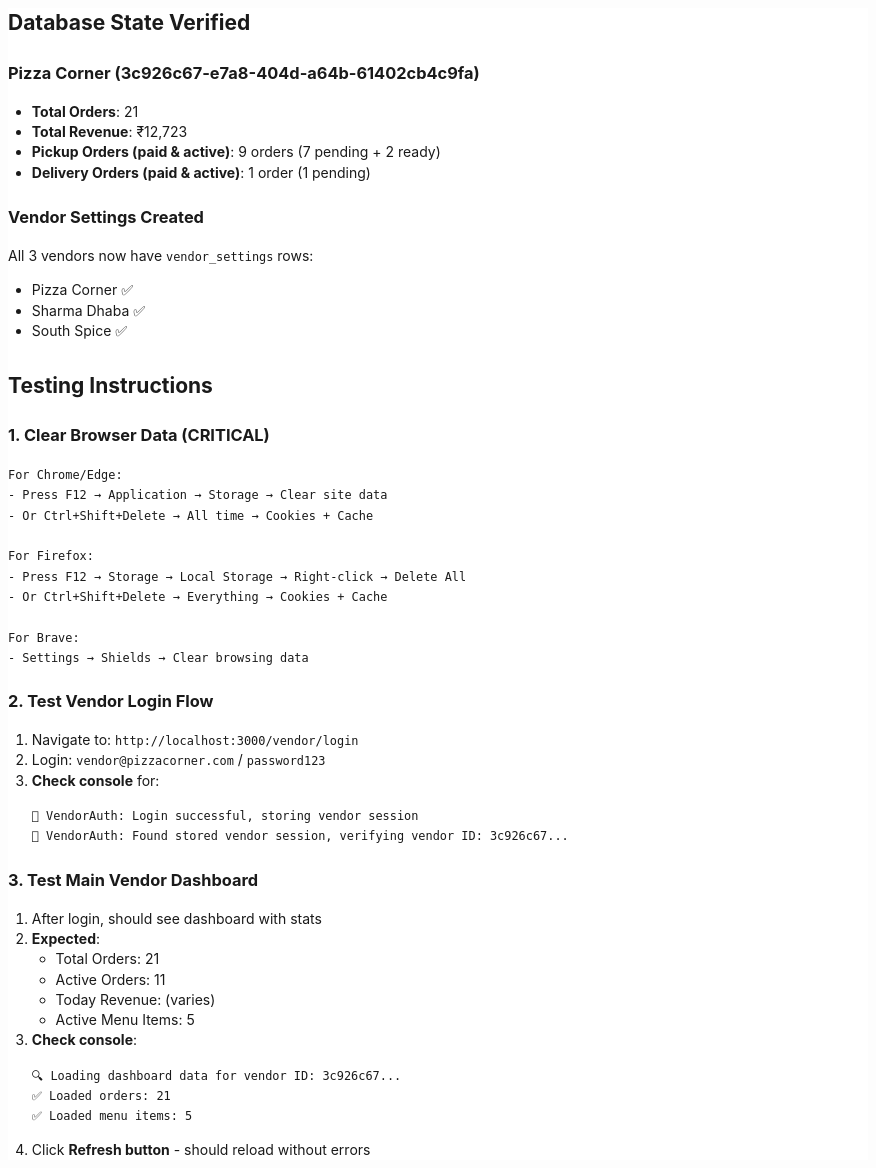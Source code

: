## Database State Verified

### Pizza Corner (3c926c67-e7a8-404d-a64b-61402cb4c9fa)
- **Total Orders**: 21
- **Total Revenue**: ₹12,723
- **Pickup Orders (paid & active)**: 9 orders (7 pending + 2 ready)
- **Delivery Orders (paid & active)**: 1 order (1 pending)

### Vendor Settings Created
All 3 vendors now have `vendor_settings` rows:
- Pizza Corner ✅
- Sharma Dhaba ✅
- South Spice ✅

## Testing Instructions

### 1. Clear Browser Data (CRITICAL)
```
For Chrome/Edge:
- Press F12 → Application → Storage → Clear site data
- Or Ctrl+Shift+Delete → All time → Cookies + Cache

For Firefox:
- Press F12 → Storage → Local Storage → Right-click → Delete All
- Or Ctrl+Shift+Delete → Everything → Cookies + Cache

For Brave:
- Settings → Shields → Clear browsing data
```

### 2. Test Vendor Login Flow
1. Navigate to: `http://localhost:3000/vendor/login`
2. Login: `vendor@pizzacorner.com` / `password123`
3. **Check console** for:
   ```
   🏪 VendorAuth: Login successful, storing vendor session
   🏪 VendorAuth: Found stored vendor session, verifying vendor ID: 3c926c67...
   ```

### 3. Test Main Vendor Dashboard
1. After login, should see dashboard with stats
2. **Expected**:
   - Total Orders: 21
   - Active Orders: 11
   - Today Revenue: (varies)
   - Active Menu Items: 5
3. **Check console**:
   ```
   🔍 Loading dashboard data for vendor ID: 3c926c67...
   ✅ Loaded orders: 21
   ✅ Loaded menu items: 5
   ```
4. Click **Refresh button** - should reload without errors
